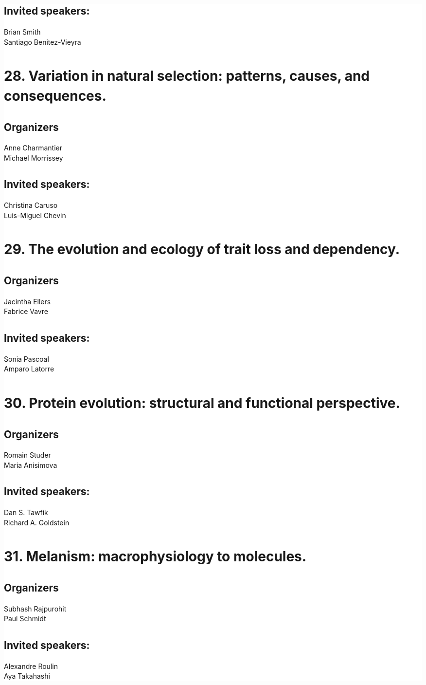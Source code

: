 ## Invited speakers: 
Brian Smith  
Santiago Benitez-Vieyra

# 28. Variation in natural selection: patterns, causes, and consequences. 
## Organizers
Anne Charmantier  
Michael Morrissey

## Invited speakers: 
Christina Caruso  
Luis-Miguel Chevin


# 29. The evolution and ecology of trait loss and dependency. 
## Organizers
Jacintha Ellers  
Fabrice Vavre 
## Invited speakers: 
Sonia Pascoal  
Amparo Latorre

# 30. Protein evolution: structural and functional perspective. 
## Organizers
Romain Studer  
Maria Anisimova
## Invited speakers: 
Dan S. Tawfik  
Richard A. Goldstein

# 31. Melanism: macrophysiology to molecules. 
## Organizers
Subhash Rajpurohit  
Paul Schmidt 
## Invited speakers: 
Alexandre Roulin  
Aya Takahashi
